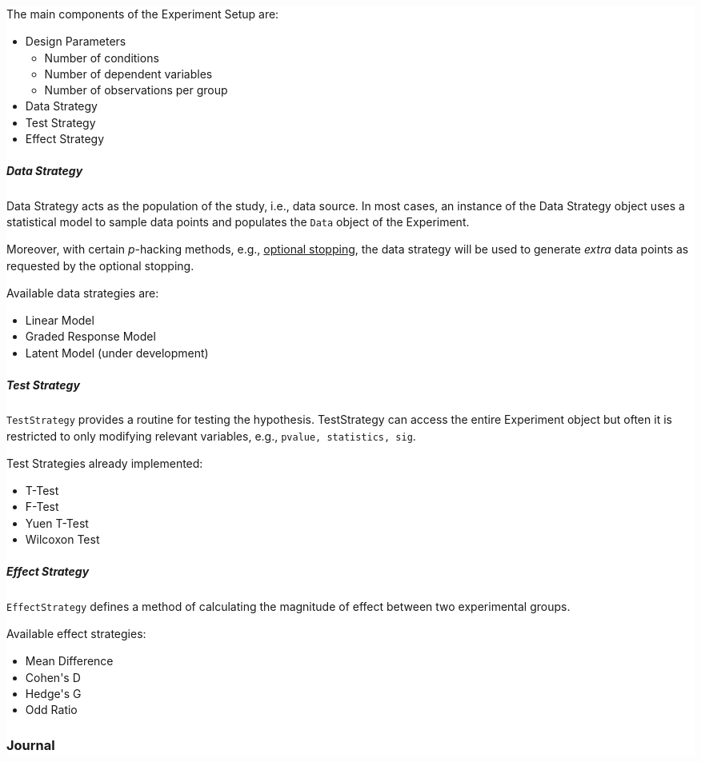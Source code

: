 The main components of the Experiment Setup are:

- Design Parameters
	- Number of conditions
	- Number of dependent variables
	- Number of observations per group
- Data Strategy
- Test Strategy
- Effect Strategy

##### Data Strategy

Data Strategy acts as the population of the study, i.e., data source. In most cases, an instance of the Data Strategy object uses a statistical model to sample data points and populates the `Data` object of the Experiment. 

Moreover, with certain *p*-hacking methods, e.g., [optional stopping](/hacking-strategies/optional-stopping), the data strategy will be used to generate *extra* data points as requested by the optional stopping.

Available data strategies are:

- Linear Model
- Graded Response Model
- Latent Model (under development)

##### Test Strategy

`TestStrategy` provides a routine for testing the hypothesis. TestStrategy can access the entire Experiment object but often it is restricted to only modifying relevant variables, e.g., `pvalue, statistics, sig`.

Test Strategies already implemented:

- T-Test
- F-Test
- Yuen T-Test
- Wilcoxon Test

##### Effect Strategy

`EffectStrategy` defines a method of calculating the magnitude of effect between two experimental groups.

Available effect strategies:

- Mean Difference
- Cohen's D
- Hedge's G
- Odd Ratio

### Journal

<picture>